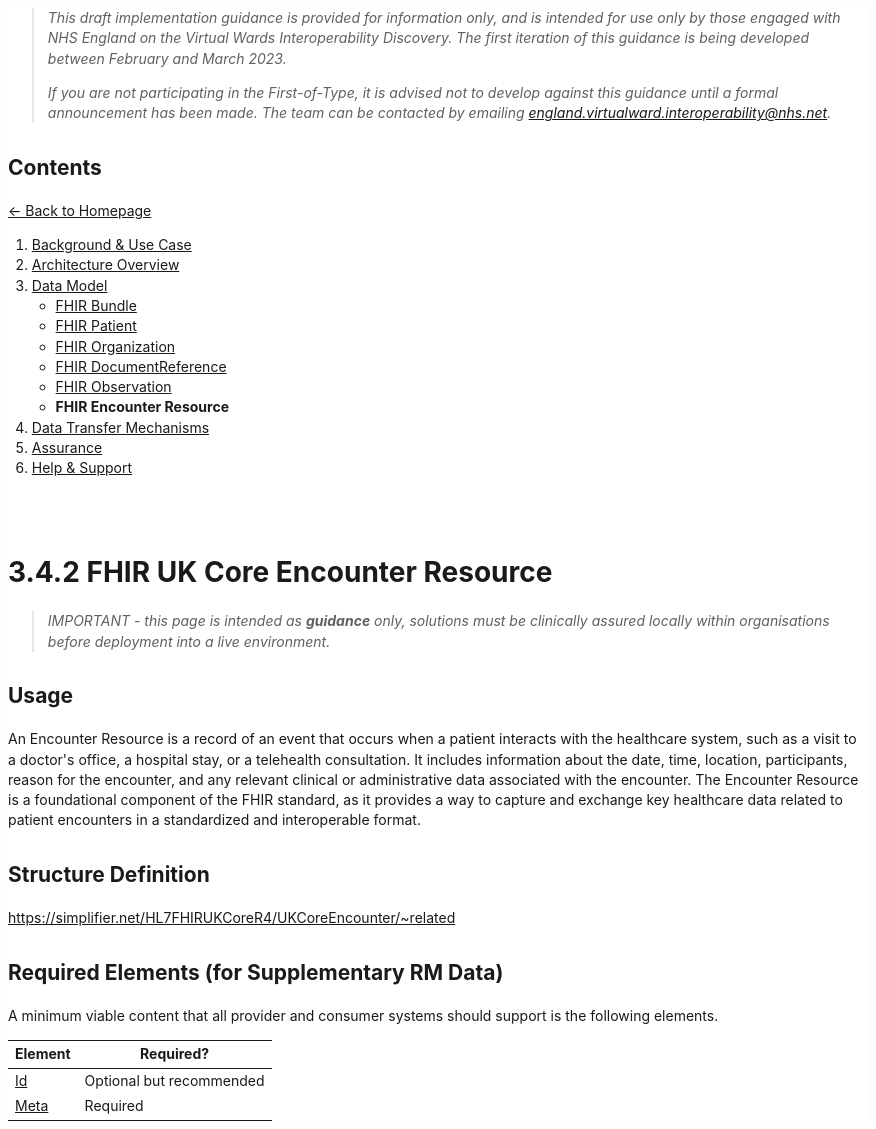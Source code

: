 > *This draft implementation guidance is provided for information only, and is intended for use only by those engaged with NHS England on the Virtual Wards Interoperability Discovery. The first iteration of this guidance is being developed between February and March 2023.* 
>
> *If you are not participating in the First-of-Type, it is advised not to develop against this guidance until a formal announcement has been made. The team can be contacted by emailing england.virtualward.interoperability@nhs.net.*


## Contents
[&larr; Back to Homepage](/README.md)
1. [Background & Use Case](/1_Background.md)
2. [Architecture Overview](/2_Architecture.md)
3. [Data Model](/3_Data_Model.md)
    - [FHIR Bundle](/FHIR-Resources-Population-Guidance/FHIR-Bundle.md)
    - [FHIR Patient](/FHIR-Resources-Population-Guidance/FHIR-Patient.md)
    - [FHIR Organization](/FHIR-Resources-Population-Guidance/FHIR-Organization.md)    
    - [FHIR DocumentReference](/FHIR-Resources-Population-Guidance/FHIR-DocumentReference.md)
    - [FHIR Observation](/FHIR-Resources-Population-Guidance/FHIR-Observation.md) 
    -  **FHIR Encounter Resource**
4. [Data Transfer Mechanisms](/4_Data_Transfer_Mechanisms.md)
5. [Assurance](/5_Assurance.md)
6. [Help & Support](/6_Support.md)

<br>

# 3.4.2 FHIR UK Core Encounter Resource

> *IMPORTANT - this page is intended as **guidance** only, solutions must be clinically assured locally within organisations before deployment into a live environment.*

## Usage
An Encounter Resource is a record of an event that occurs when a patient interacts with the healthcare system, such as a visit to a doctor's office, a hospital stay, or a telehealth consultation. It includes information about the date, time, location, participants, reason for the encounter, and any relevant clinical or administrative data associated with the encounter. The Encounter Resource is a foundational component of the FHIR standard, as it provides a way to capture and exchange key healthcare data related to patient encounters in a standardized and interoperable format.

## Structure Definition
https://simplifier.net/HL7FHIRUKCoreR4/UKCoreEncounter/~related

## Required Elements (for Supplementary RM Data)
A minimum viable content that all provider and consumer systems should support is the following elements. 

<table data-responsive>
    <thead>
        <tr>
            <th>Element</th>
            <th data-no-sort>Required?</th>
        </tr>
    </thead>
    <tbody>
    <tr>
            <td><a href="#ID">Id</a></td>
            <td>Optional but recommended</td>
        </tr>
    <tr>
            <td><a href="#Meta">Meta</a></td>
            <td>Required</td>
        </tr>